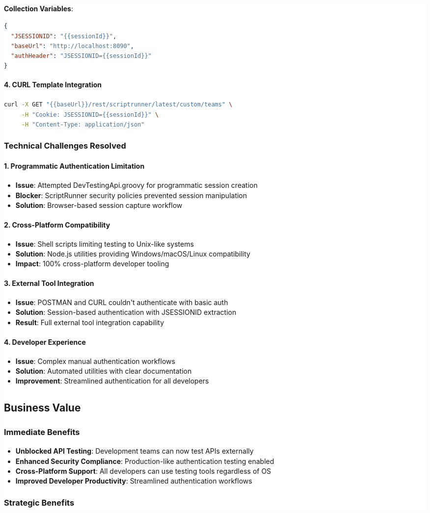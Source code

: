 **Collection Variables**:

```json
{
  "JSESSIONID": "{{sessionId}}",
  "baseUrl": "http://localhost:8090",
  "authHeader": "JSESSIONID={{sessionId}}"
}
```

#### 4. CURL Template Integration

```bash
curl -X GET "{{baseUrl}}/rest/scriptrunner/latest/custom/teams" \
     -H "Cookie: JSESSIONID={{sessionId}}" \
     -H "Content-Type: application/json"
```

### Technical Challenges Resolved

#### 1. **Programmatic Authentication Limitation**

- **Issue**: Attempted DevTestingApi.groovy for programmatic session creation
- **Blocker**: ScriptRunner security policies prevented session manipulation
- **Solution**: Browser-based session capture workflow

#### 2. **Cross-Platform Compatibility**

- **Issue**: Shell scripts limiting testing to Unix-like systems
- **Solution**: Node.js utilities providing Windows/macOS/Linux compatibility
- **Impact**: 100% cross-platform developer tooling

#### 3. **External Tool Integration**

- **Issue**: POSTMAN and CURL couldn't authenticate with basic auth
- **Solution**: Session-based authentication with JSESSIONID extraction
- **Result**: Full external tool integration capability

#### 4. **Developer Experience**

- **Issue**: Complex manual authentication workflows
- **Solution**: Automated utilities with clear documentation
- **Improvement**: Streamlined authentication for all developers

## Business Value

### Immediate Benefits

- **Unblocked API Testing**: Development teams can now test APIs externally
- **Enhanced Security Compliance**: Production-like authentication testing enabled
- **Cross-Platform Support**: All developers can use testing tools regardless of OS
- **Improved Developer Productivity**: Streamlined authentication workflows

### Strategic Benefits
